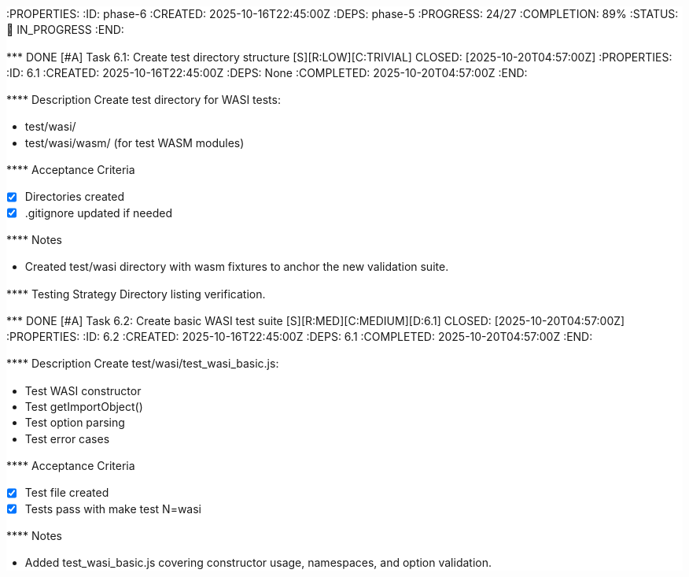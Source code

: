 :PROPERTIES:
:ID: phase-6
:CREATED: 2025-10-16T22:45:00Z
:DEPS: phase-5
:PROGRESS: 24/27
:COMPLETION: 89%
:STATUS: 🔵 IN_PROGRESS
:END:

*** DONE [#A] Task 6.1: Create test directory structure [S][R:LOW][C:TRIVIAL]
CLOSED: [2025-10-20T04:57:00Z]
:PROPERTIES:
:ID: 6.1
:CREATED: 2025-10-16T22:45:00Z
:DEPS: None
:COMPLETED: 2025-10-20T04:57:00Z
:END:

**** Description
Create test directory for WASI tests:
- test/wasi/
- test/wasi/wasm/ (for test WASM modules)

**** Acceptance Criteria
- [X] Directories created
- [X] .gitignore updated if needed

**** Notes
- Created test/wasi directory with wasm fixtures to anchor the new validation suite.

**** Testing Strategy
Directory listing verification.

*** DONE [#A] Task 6.2: Create basic WASI test suite [S][R:MED][C:MEDIUM][D:6.1]
CLOSED: [2025-10-20T04:57:00Z]
:PROPERTIES:
:ID: 6.2
:CREATED: 2025-10-16T22:45:00Z
:DEPS: 6.1
:COMPLETED: 2025-10-20T04:57:00Z
:END:

**** Description
Create test/wasi/test_wasi_basic.js:
- Test WASI constructor
- Test getImportObject()
- Test option parsing
- Test error cases

**** Acceptance Criteria
- [X] Test file created
- [X] Tests pass with make test N=wasi

**** Notes
- Added test_wasi_basic.js covering constructor usage, namespaces, and option validation.
